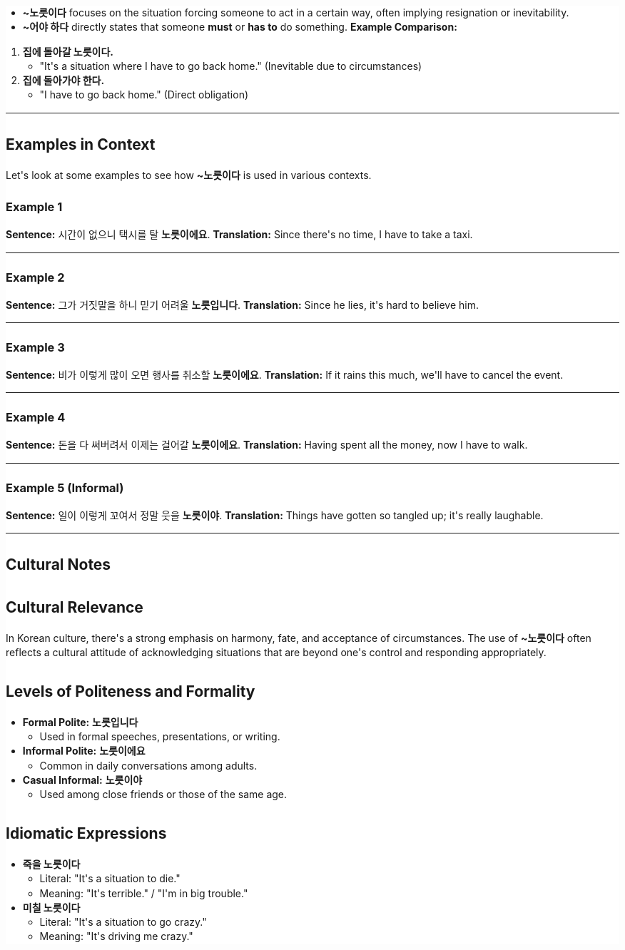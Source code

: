 - **~노릇이다** focuses on the situation forcing someone to act in a certain way, often implying resignation or inevitability.
- **~어야 하다** directly states that someone **must** or **has to** do something.
**Example Comparison:**
1. **집에 돌아갈 노릇이다.**
   - "It's a situation where I have to go back home." (Inevitable due to circumstances)
2. **집에 돌아가야 한다.**
   - "I have to go back home." (Direct obligation)
---
## Examples in Context
Let's look at some examples to see how **~노릇이다** is used in various contexts.
### Example 1
**Sentence:** 시간이 없으니 택시를 탈 **노릇이에요**.
**Translation:** Since there's no time, I have to take a taxi.

---
### Example 2
**Sentence:** 그가 거짓말을 하니 믿기 어려울 **노릇입니다**.
**Translation:** Since he lies, it's hard to believe him.

---
### Example 3
**Sentence:** 비가 이렇게 많이 오면 행사를 취소할 **노릇이에요**.
**Translation:** If it rains this much, we'll have to cancel the event.

---
### Example 4
**Sentence:** 돈을 다 써버려서 이제는 걸어갈 **노릇이에요**.
**Translation:** Having spent all the money, now I have to walk.

---
### Example 5 (Informal)
**Sentence:** 일이 이렇게 꼬여서 정말 웃을 **노릇이야**.
**Translation:** Things have gotten so tangled up; it's really laughable.

---
## Cultural Notes
## Cultural Relevance
In Korean culture, there's a strong emphasis on harmony, fate, and acceptance of circumstances. The use of **~노릇이다** often reflects a cultural attitude of acknowledging situations that are beyond one's control and responding appropriately.
## Levels of Politeness and Formality
- **Formal Polite:** **노릇입니다**
  - Used in formal speeches, presentations, or writing.
- **Informal Polite:** **노릇이에요**
  - Common in daily conversations among adults.
- **Casual Informal:** **노릇이야**
  - Used among close friends or those of the same age.
## Idiomatic Expressions
- **죽을 노릇이다**
  - Literal: "It's a situation to die."
  - Meaning: "It's terrible." / "I'm in big trouble."
- **미칠 노릇이다**
  - Literal: "It's a situation to go crazy."
  - Meaning: "It's driving me crazy."